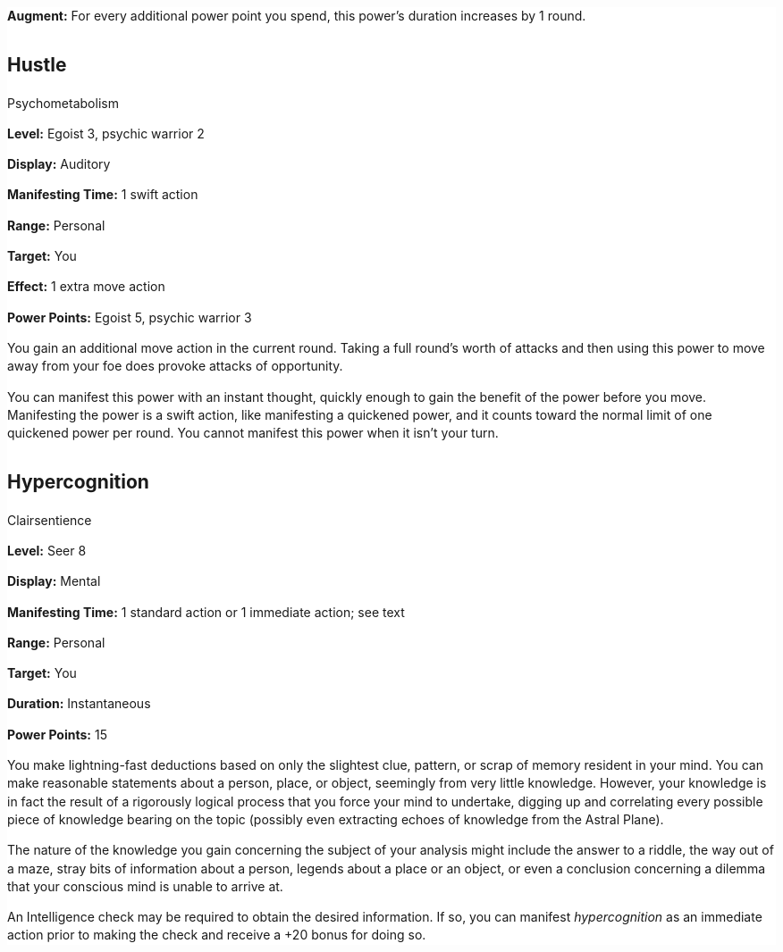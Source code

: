 **Augment:** For every additional power point you spend, this power’s duration increases by 1 round.

## Hustle

Psychometabolism

**Level:** Egoist 3, psychic warrior 2

**Display:** Auditory

**Manifesting Time:** 1 swift action

**Range:** Personal

**Target:** You

**Effect:** 1 extra move action

**Power Points:** Egoist 5, psychic warrior 3

You gain an additional move action in the current round. Taking a full round’s worth of attacks and then using this power to move away from your foe does provoke attacks of opportunity.

You can manifest this power with an instant thought, quickly enough to gain the benefit of the power before you move. Manifesting the power is a swift action, like manifesting a quickened power, and it counts toward the normal limit of one quickened power per round. You cannot manifest this power when it isn’t your turn.

## Hypercognition

Clairsentience

**Level:** Seer 8

**Display:** Mental

**Manifesting Time:** 1 standard action or 1 immediate action; see text

**Range:** Personal

**Target:** You

**Duration:** Instantaneous

**Power Points:** 15

You make lightning-fast deductions based on only the slightest clue, pattern, or scrap of memory resident in your mind. You can make reasonable statements about a person, place, or object, seemingly from very little knowledge. However, your knowledge is in fact the result of a rigorously logical process that you force your mind to undertake, digging up and correlating every possible piece of knowledge bearing on the topic (possibly even extracting echoes of knowledge from the Astral Plane).

The nature of the knowledge you gain concerning the subject of your analysis might include the answer to a riddle, the way out of a maze, stray bits of information about a person, legends about a place or an object, or even a conclusion concerning a dilemma that your conscious mind is unable to arrive at.

An Intelligence check may be required to obtain the desired information. If so, you can manifest _hypercognition_ as an immediate action prior to making the check and receive a +20 bonus for doing so.
